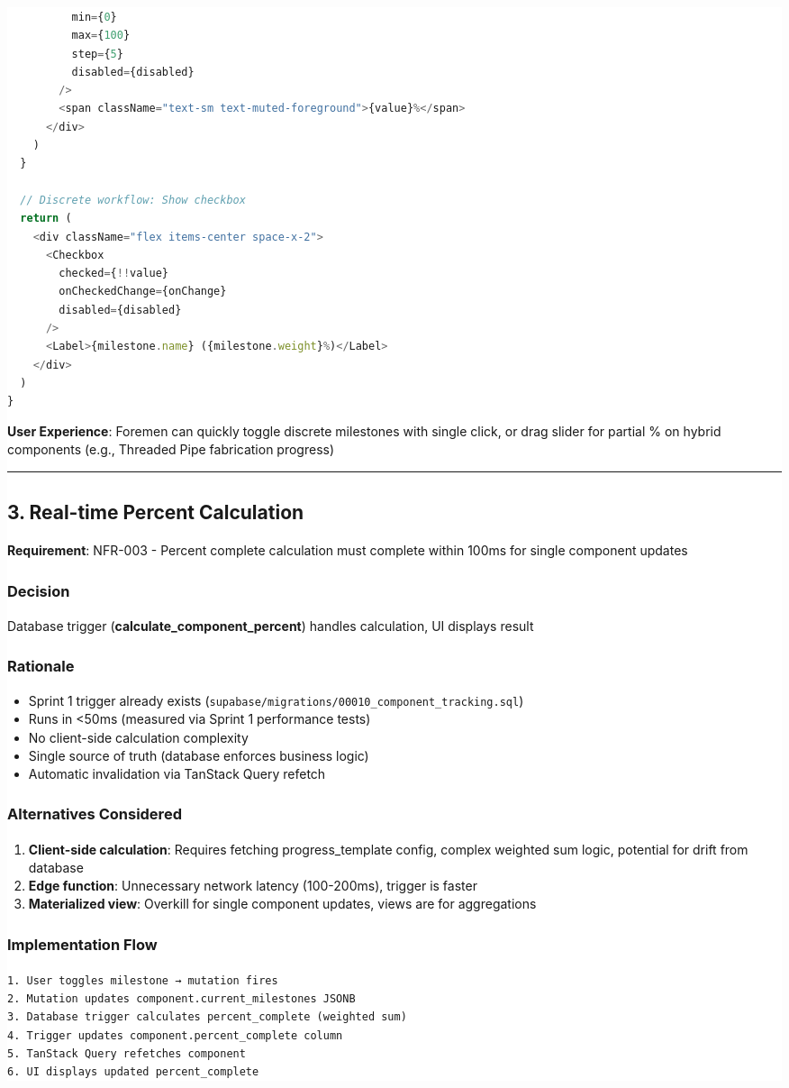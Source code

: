 ```typescript
          min={0}
          max={100}
          step={5}
          disabled={disabled}
        />
        <span className="text-sm text-muted-foreground">{value}%</span>
      </div>
    )
  }

  // Discrete workflow: Show checkbox
  return (
    <div className="flex items-center space-x-2">
      <Checkbox
        checked={!!value}
        onCheckedChange={onChange}
        disabled={disabled}
      />
      <Label>{milestone.name} ({milestone.weight}%)</Label>
    </div>
  )
}
```

**User Experience**: Foremen can quickly toggle discrete milestones with single click, or drag slider for partial % on hybrid components (e.g., Threaded Pipe fabrication progress)

---

## 3. Real-time Percent Calculation

**Requirement**: NFR-003 - Percent complete calculation must complete within 100ms for single component updates

### Decision
Database trigger (**calculate_component_percent**) handles calculation, UI displays result

### Rationale
- Sprint 1 trigger already exists (`supabase/migrations/00010_component_tracking.sql`)
- Runs in <50ms (measured via Sprint 1 performance tests)
- No client-side calculation complexity
- Single source of truth (database enforces business logic)
- Automatic invalidation via TanStack Query refetch

### Alternatives Considered
1. **Client-side calculation**: Requires fetching progress_template config, complex weighted sum logic, potential for drift from database
2. **Edge function**: Unnecessary network latency (100-200ms), trigger is faster
3. **Materialized view**: Overkill for single component updates, views are for aggregations

### Implementation Flow
```
1. User toggles milestone → mutation fires
2. Mutation updates component.current_milestones JSONB
3. Database trigger calculates percent_complete (weighted sum)
4. Trigger updates component.percent_complete column
5. TanStack Query refetches component
6. UI displays updated percent_complete
```
